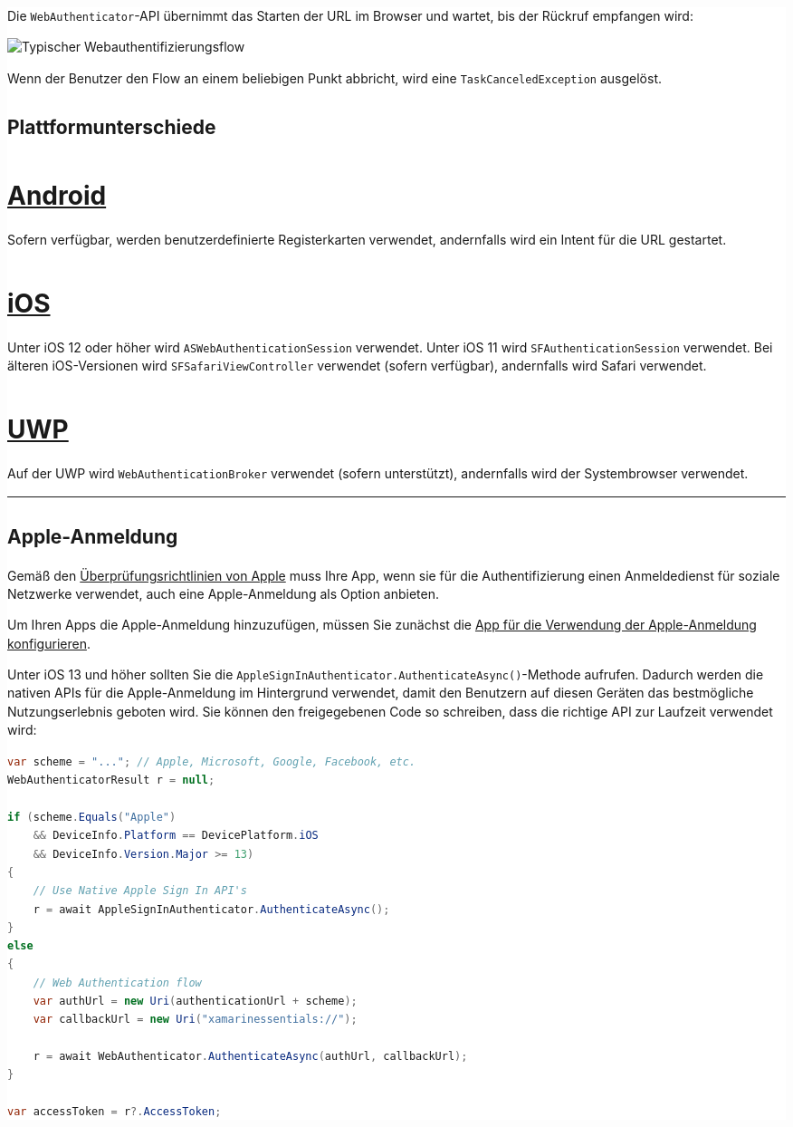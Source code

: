 Die `WebAuthenticator`-API übernimmt das Starten der URL im Browser und wartet, bis der Rückruf empfangen wird:

![Typischer Webauthentifizierungsflow](images/web-authenticator.png)

Wenn der Benutzer den Flow an einem beliebigen Punkt abbricht, wird eine `TaskCanceledException` ausgelöst.

## <a name="platform-differences"></a>Plattformunterschiede

# <a name="android"></a>[Android](#tab/android)

Sofern verfügbar, werden benutzerdefinierte Registerkarten verwendet, andernfalls wird ein Intent für die URL gestartet.

# <a name="ios"></a>[iOS](#tab/ios)

Unter iOS 12 oder höher wird `ASWebAuthenticationSession` verwendet.  Unter iOS 11 wird `SFAuthenticationSession` verwendet.  Bei älteren iOS-Versionen wird `SFSafariViewController` verwendet (sofern verfügbar), andernfalls wird Safari verwendet.

# <a name="uwp"></a>[UWP](#tab/uwp)

Auf der UWP wird `WebAuthenticationBroker` verwendet (sofern unterstützt), andernfalls wird der Systembrowser verwendet.

-----

## <a name="apple-sign-in"></a>Apple-Anmeldung

Gemäß den [Überprüfungsrichtlinien von Apple](https://developer.apple.com/app-store/review/guidelines/#sign-in-with-apple) muss Ihre App, wenn sie für die Authentifizierung einen Anmeldedienst für soziale Netzwerke verwendet, auch eine Apple-Anmeldung als Option anbieten.

Um Ihren Apps die Apple-Anmeldung hinzuzufügen, müssen Sie zunächst die [App für die Verwendung der Apple-Anmeldung konfigurieren](https://docs.microsoft.com/xamarin/ios/platform/ios13/sign-in).

Unter iOS 13 und höher sollten Sie die `AppleSignInAuthenticator.AuthenticateAsync()`-Methode aufrufen. Dadurch werden die nativen APIs für die Apple-Anmeldung im Hintergrund verwendet, damit den Benutzern auf diesen Geräten das bestmögliche Nutzungserlebnis geboten wird. Sie können den freigegebenen Code so schreiben, dass die richtige API zur Laufzeit verwendet wird:

```csharp
var scheme = "..."; // Apple, Microsoft, Google, Facebook, etc.
WebAuthenticatorResult r = null;

if (scheme.Equals("Apple")
    && DeviceInfo.Platform == DevicePlatform.iOS
    && DeviceInfo.Version.Major >= 13)
{
    // Use Native Apple Sign In API's
    r = await AppleSignInAuthenticator.AuthenticateAsync();
}
else
{
    // Web Authentication flow
    var authUrl = new Uri(authenticationUrl + scheme);
    var callbackUrl = new Uri("xamarinessentials://");

    r = await WebAuthenticator.AuthenticateAsync(authUrl, callbackUrl);
}

var accessToken = r?.AccessToken;
```